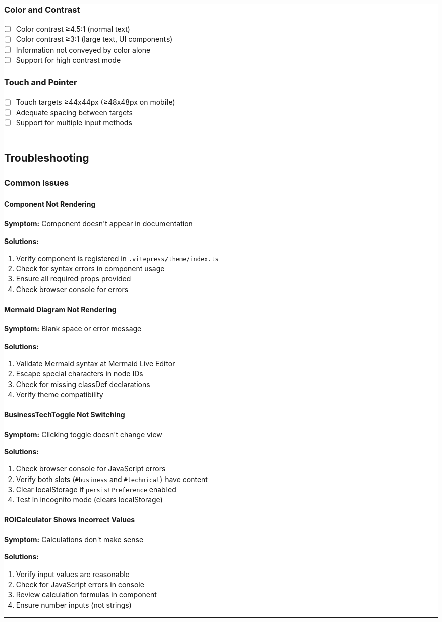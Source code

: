 ### Color and Contrast

- [ ] Color contrast ≥4.5:1 (normal text)
- [ ] Color contrast ≥3:1 (large text, UI components)
- [ ] Information not conveyed by color alone
- [ ] Support for high contrast mode

### Touch and Pointer

- [ ] Touch targets ≥44x44px (≥48x48px on mobile)
- [ ] Adequate spacing between targets
- [ ] Support for multiple input methods

---

## Troubleshooting

### Common Issues

#### Component Not Rendering

**Symptom:** Component doesn't appear in documentation

**Solutions:**
1. Verify component is registered in `.vitepress/theme/index.ts`
2. Check for syntax errors in component usage
3. Ensure all required props provided
4. Check browser console for errors

#### Mermaid Diagram Not Rendering

**Symptom:** Blank space or error message

**Solutions:**
1. Validate Mermaid syntax at [Mermaid Live Editor](https://mermaid.live)
2. Escape special characters in node IDs
3. Check for missing classDef declarations
4. Verify theme compatibility

#### BusinessTechToggle Not Switching

**Symptom:** Clicking toggle doesn't change view

**Solutions:**
1. Check browser console for JavaScript errors
2. Verify both slots (`#business` and `#technical`) have content
3. Clear localStorage if `persistPreference` enabled
4. Test in incognito mode (clears localStorage)

#### ROICalculator Shows Incorrect Values

**Symptom:** Calculations don't make sense

**Solutions:**
1. Verify input values are reasonable
2. Check for JavaScript errors in console
3. Review calculation formulas in component
4. Ensure number inputs (not strings)

---